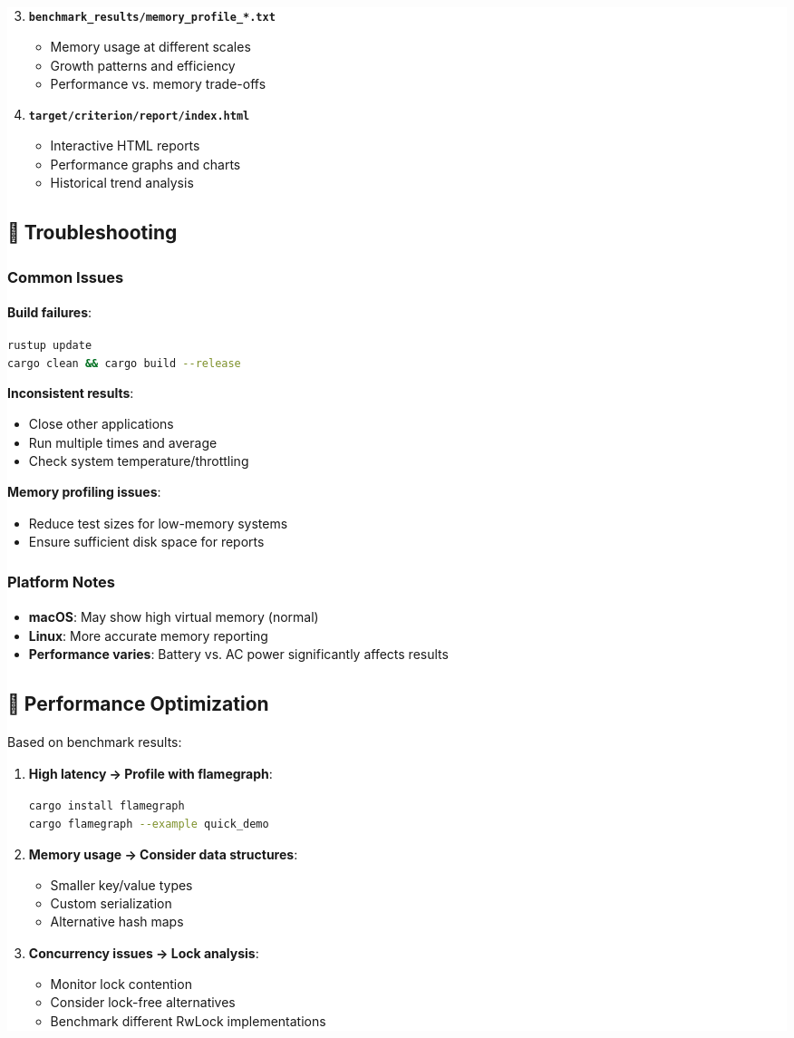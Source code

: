 3. **`benchmark_results/memory_profile_*.txt`**
   - Memory usage at different scales
   - Growth patterns and efficiency
   - Performance vs. memory trade-offs

4. **`target/criterion/report/index.html`**
   - Interactive HTML reports
   - Performance graphs and charts
   - Historical trend analysis

## 🚨 Troubleshooting

### Common Issues

**Build failures**:
```bash
rustup update
cargo clean && cargo build --release
```

**Inconsistent results**:
- Close other applications
- Run multiple times and average
- Check system temperature/throttling

**Memory profiling issues**:
- Reduce test sizes for low-memory systems
- Ensure sufficient disk space for reports

### Platform Notes

- **macOS**: May show high virtual memory (normal)
- **Linux**: More accurate memory reporting
- **Performance varies**: Battery vs. AC power significantly affects results

## 🎯 Performance Optimization

Based on benchmark results:

1. **High latency → Profile with flamegraph**:
   ```bash
   cargo install flamegraph
   cargo flamegraph --example quick_demo
   ```

2. **Memory usage → Consider data structures**:
   - Smaller key/value types
   - Custom serialization
   - Alternative hash maps

3. **Concurrency issues → Lock analysis**:
   - Monitor lock contention
   - Consider lock-free alternatives
   - Benchmark different RwLock implementations

